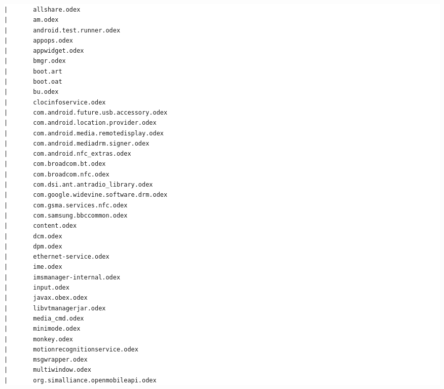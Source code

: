     |       allshare.odex
    |       am.odex
    |       android.test.runner.odex
    |       appops.odex
    |       appwidget.odex
    |       bmgr.odex
    |       boot.art
    |       boot.oat
    |       bu.odex
    |       clocinfoservice.odex
    |       com.android.future.usb.accessory.odex
    |       com.android.location.provider.odex
    |       com.android.media.remotedisplay.odex
    |       com.android.mediadrm.signer.odex
    |       com.android.nfc_extras.odex
    |       com.broadcom.bt.odex
    |       com.broadcom.nfc.odex
    |       com.dsi.ant.antradio_library.odex
    |       com.google.widevine.software.drm.odex
    |       com.gsma.services.nfc.odex
    |       com.samsung.bbccommon.odex
    |       content.odex
    |       dcm.odex
    |       dpm.odex
    |       ethernet-service.odex
    |       ime.odex
    |       imsmanager-internal.odex
    |       input.odex
    |       javax.obex.odex
    |       libvtmanagerjar.odex
    |       media_cmd.odex
    |       minimode.odex
    |       monkey.odex
    |       motionrecognitionservice.odex
    |       msgwrapper.odex
    |       multiwindow.odex
    |       org.simalliance.openmobileapi.odex